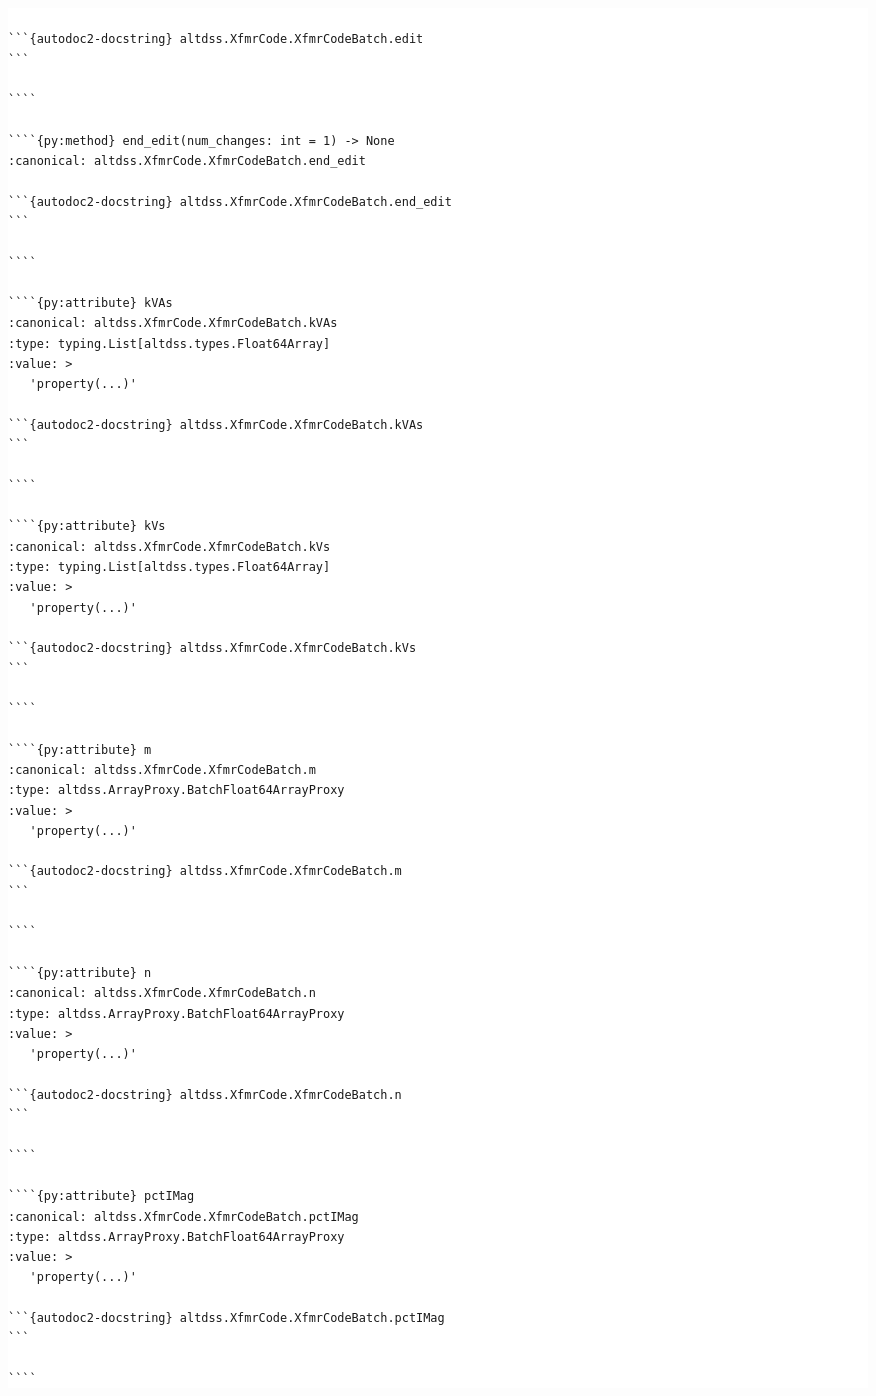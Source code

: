 `````{py:class} XfmrCodeBatch(api_util, **kwargs)

```{autodoc2-docstring} altdss.XfmrCode.XfmrCodeBatch.edit
```

````

````{py:method} end_edit(num_changes: int = 1) -> None
:canonical: altdss.XfmrCode.XfmrCodeBatch.end_edit

```{autodoc2-docstring} altdss.XfmrCode.XfmrCodeBatch.end_edit
```

````

````{py:attribute} kVAs
:canonical: altdss.XfmrCode.XfmrCodeBatch.kVAs
:type: typing.List[altdss.types.Float64Array]
:value: >
   'property(...)'

```{autodoc2-docstring} altdss.XfmrCode.XfmrCodeBatch.kVAs
```

````

````{py:attribute} kVs
:canonical: altdss.XfmrCode.XfmrCodeBatch.kVs
:type: typing.List[altdss.types.Float64Array]
:value: >
   'property(...)'

```{autodoc2-docstring} altdss.XfmrCode.XfmrCodeBatch.kVs
```

````

````{py:attribute} m
:canonical: altdss.XfmrCode.XfmrCodeBatch.m
:type: altdss.ArrayProxy.BatchFloat64ArrayProxy
:value: >
   'property(...)'

```{autodoc2-docstring} altdss.XfmrCode.XfmrCodeBatch.m
```

````

````{py:attribute} n
:canonical: altdss.XfmrCode.XfmrCodeBatch.n
:type: altdss.ArrayProxy.BatchFloat64ArrayProxy
:value: >
   'property(...)'

```{autodoc2-docstring} altdss.XfmrCode.XfmrCodeBatch.n
```

````

````{py:attribute} pctIMag
:canonical: altdss.XfmrCode.XfmrCodeBatch.pctIMag
:type: altdss.ArrayProxy.BatchFloat64ArrayProxy
:value: >
   'property(...)'

```{autodoc2-docstring} altdss.XfmrCode.XfmrCodeBatch.pctIMag
```

````
`````